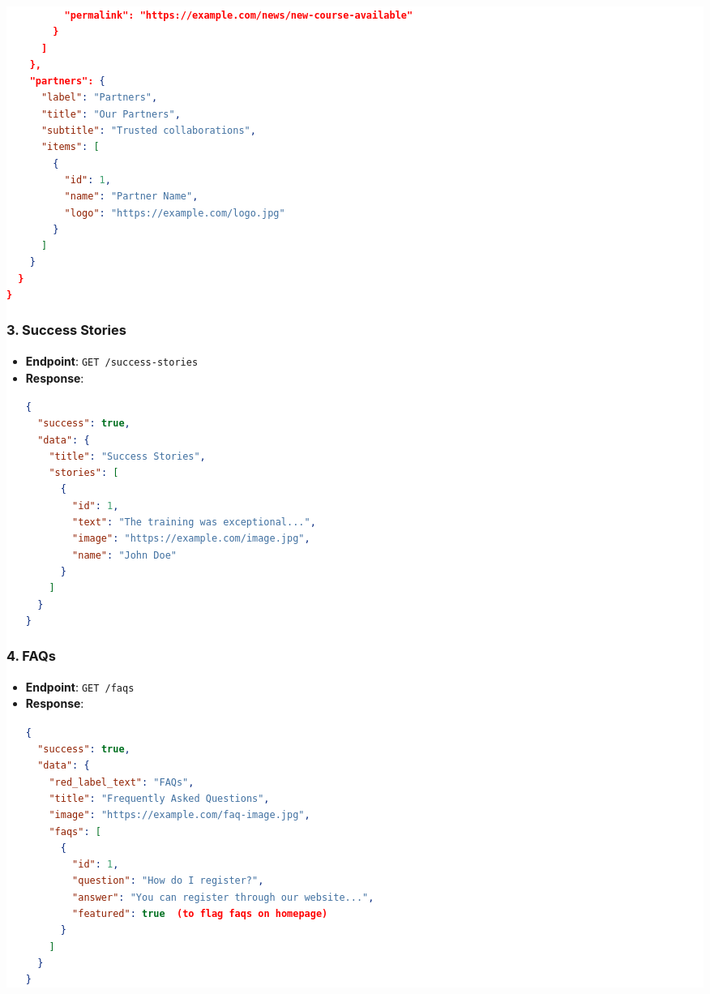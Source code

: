   ```json
            "permalink": "https://example.com/news/new-course-available"
          }
        ]
      },
      "partners": {
        "label": "Partners",
        "title": "Our Partners",
        "subtitle": "Trusted collaborations",
        "items": [
          {
            "id": 1,
            "name": "Partner Name",
            "logo": "https://example.com/logo.jpg"
          }
        ]
      }
    }
  }
  ```

### 3. Success Stories
- **Endpoint**: `GET /success-stories`
- **Response**:
  ```json
  {
    "success": true,
    "data": {
      "title": "Success Stories",
      "stories": [
        {
          "id": 1,
          "text": "The training was exceptional...",
          "image": "https://example.com/image.jpg",
          "name": "John Doe"
        }
      ]
    }
  }
  ```

### 4. FAQs
- **Endpoint**: `GET /faqs`
- **Response**:
  ```json
  {
    "success": true,
    "data": {
      "red_label_text": "FAQs",
      "title": "Frequently Asked Questions",
      "image": "https://example.com/faq-image.jpg",
      "faqs": [
        {
          "id": 1,
          "question": "How do I register?",
          "answer": "You can register through our website...",
          "featured": true  (to flag faqs on homepage)
        }
      ]
    }
  }
  ```
